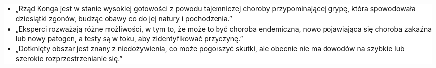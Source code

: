 - „Rząd Konga jest w stanie wysokiej gotowości z powodu tajemniczej choroby przypominającej grypę, która spowodowała dziesiątki zgonów, budząc obawy co do jej natury i pochodzenia.”
- „Eksperci rozważają różne możliwości, w tym to, że może to być choroba endemiczna, nowo pojawiająca się choroba zakaźna lub nowy patogen, a testy są w toku, aby zidentyfikować przyczynę.”
- „Dotknięty obszar jest znany z niedożywienia, co może pogorszyć skutki, ale obecnie nie ma dowodów na szybkie lub szerokie rozprzestrzenianie się.”

<head>
  <meta property="og:title" content="„Prawidłowa ilość reklam to zero”" />
  <meta property="og:type" content="website" />
  <meta property="og:image" content="https://og.cho.sh/api/og/?title=%E2%80%9EPrawid%C5%82owa%20ilo%C5%9B%C4%87%20reklam%20to%20zero%E2%80%9D&subheading=pi%C4%85tek%2C%206%20grudnia%202024%3A%20Podsumowanie%20Hacker%20News" />
</head>
